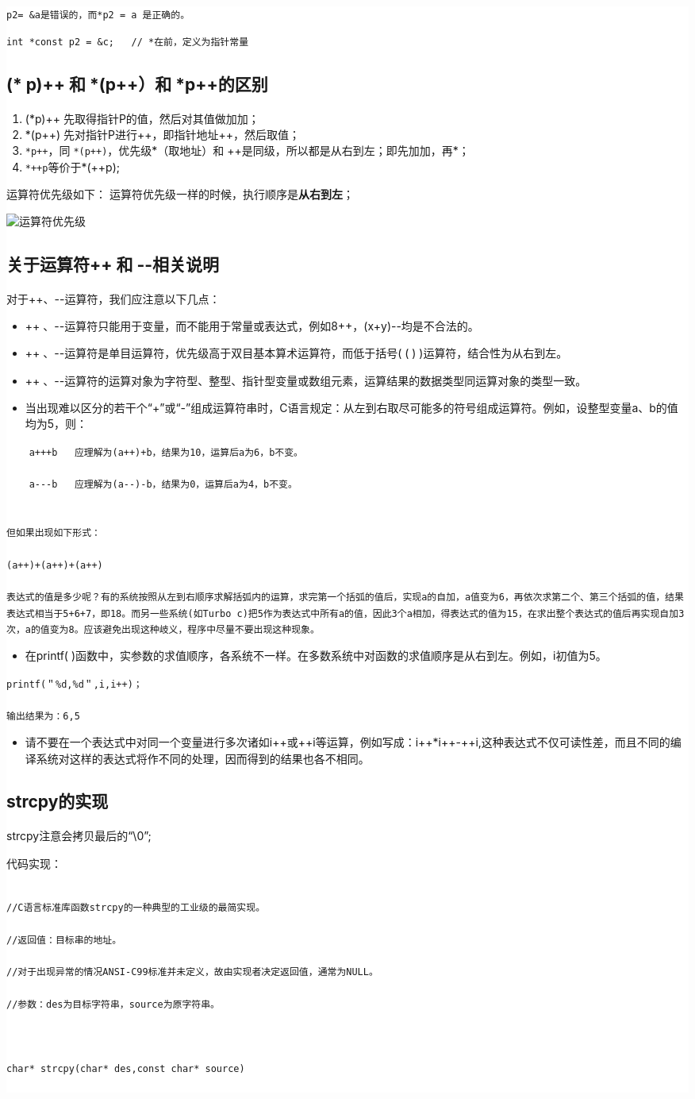     p2= &a是错误的，而*p2 = a 是正确的。
```
int *const p2 = &c;   // *在前，定义为指针常量
```

## (* p)++ 和 *(p++）和 *p++的区别
1. (*p)++ 先取得指针P的值，然后对其值做加加；
2. *(p++) 先对指针P进行++，即指针地址++，然后取值；
3.  `*p++`，同 `*(p++)`，优先级*（取地址）和 ++是同级，所以都是从右到左；即先加加，再*；
4. `*++p`等价于*(++p);

运算符优先级如下：
运算符优先级一样的时候，执行顺序是**从右到左**；

![运算符优先级](http://cuipf0823.github.io/images/%E8%BF%90%E7%AE%97%E7%AC%A6%E4%BC%98%E5%85%88%E7%BA%A7.png) 

## 关于运算符++ 和 --相关说明
对于++、--运算符，我们应注意以下几点：

* ++ 、--运算符只能用于变量，而不能用于常量或表达式，例如8++，(x+y)--均是不合法的。

* ++ 、--运算符是单目运算符，优先级高于双目基本算术运算符，而低于括号( ( ) )运算符，结合性为从右到左。

* ++ 、--运算符的运算对象为字符型、整型、指针型变量或数组元素，运算结果的数据类型同运算对象的类型一致。

* 当出现难以区分的若干个“+”或“-”组成运算符串时，C语言规定：从左到右取尽可能多的符号组成运算符。例如，设整型变量a、b的值均为5，则：
```
    a+++b   应理解为(a++)+b，结果为10，运算后a为6，b不变。

    a---b   应理解为(a--)-b，结果为0，运算后a为4，b不变。


但如果出现如下形式：

(a++)+(a++)+(a++)

表达式的值是多少呢？有的系统按照从左到右顺序求解括弧内的运算，求完第一个括弧的值后，实现a的自加，a值变为6，再依次求第二个、第三个括弧的值，结果表达式相当于5+6+7，即18。而另一些系统(如Turbo c)把5作为表达式中所有a的值，因此3个a相加，得表达式的值为15，在求出整个表达式的值后再实现自加3次，a的值变为8。应该避免出现这种岐义，程序中尽量不要出现这种现象。
```
* 在printf( )函数中，实参数的求值顺序，各系统不一样。在多数系统中对函数的求值顺序是从右到左。例如，i初值为5。
```
printf(＂%d,%d＂,i,i++)；

输出结果为：6,5
```
* 请不要在一个表达式中对同一个变量进行多次诸如i++或++i等运算，例如写成：i++*i++-++i,这种表达式不仅可读性差，而且不同的编译系统对这样的表达式将作不同的处理，因而得到的结果也各不相同。

## strcpy的实现
strcpy注意会拷贝最后的“\0”;

代码实现：
```

//C语言标准库函数strcpy的一种典型的工业级的最简实现。
 
//返回值：目标串的地址。
 
//对于出现异常的情况ANSI-C99标准并未定义，故由实现者决定返回值，通常为NULL。
 
//参数：des为目标字符串，source为原字符串。
 
 
 
char* strcpy(char* des,const char* source)
　
```